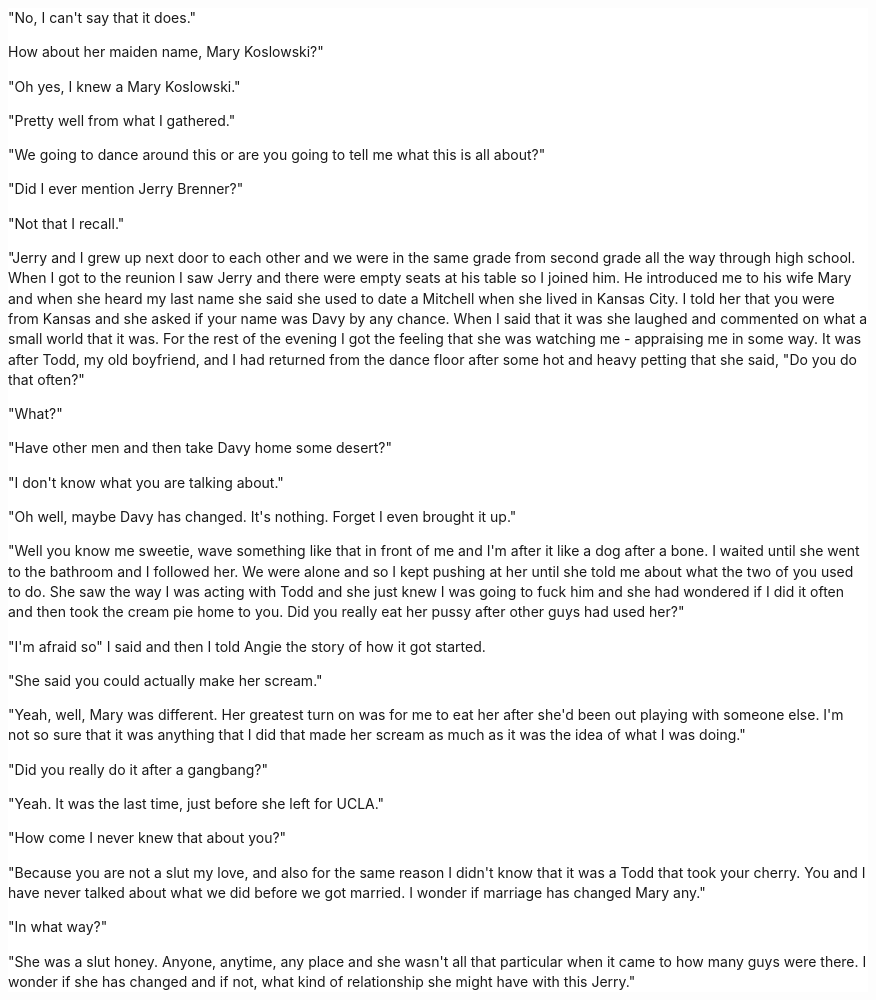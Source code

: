 "No, I can't say that it does." 

How about her maiden name, Mary Koslowski?" 

"Oh yes, I knew a Mary Koslowski." 

"Pretty well from what I gathered." 

"We going to dance around this or are you going to tell me what this is all about?" 

"Did I ever mention Jerry Brenner?" 

"Not that I recall." 

"Jerry and I grew up next door to each other and we were in the same grade from second grade all the way through high school. When I got to the reunion I saw Jerry and there were empty seats at his table so I joined him. He introduced me to his wife Mary and when she heard my last name she said she used to date a Mitchell when she lived in Kansas City. I told her that you were from Kansas and she asked if your name was Davy by any chance. When I said that it was she laughed and commented on what a small world that it was. For the rest of the evening I got the feeling that she was watching me - appraising me in some way. It was after Todd, my old boyfriend, and I had returned from the dance floor after some hot and heavy petting that she said, "Do you do that often?" 

"What?" 

"Have other men and then take Davy home some desert?" 

"I don't know what you are talking about." 

"Oh well, maybe Davy has changed. It's nothing. Forget I even brought it up." 

"Well you know me sweetie, wave something like that in front of me and I'm after it like a dog after a bone. I waited until she went to the bathroom and I followed her. We were alone and so I kept pushing at her until she told me about what the two of you used to do. She saw the way I was acting with Todd and she just knew I was going to fuck him and she had wondered if I did it often and then took the cream pie home to you. Did you really eat her pussy after other guys had used her?" 

"I'm afraid so" I said and then I told Angie the story of how it got started. 

"She said you could actually make her scream." 

"Yeah, well, Mary was different. Her greatest turn on was for me to eat her after she'd been out playing with someone else. I'm not so sure that it was anything that I did that made her scream as much as it was the idea of what I was doing." 

"Did you really do it after a gangbang?" 

"Yeah. It was the last time, just before she left for UCLA." 

"How come I never knew that about you?" 

"Because you are not a slut my love, and also for the same reason I didn't know that it was a Todd that took your cherry. You and I have never talked about what we did before we got married. I wonder if marriage has changed Mary any." 

"In what way?" 

"She was a slut honey. Anyone, anytime, any place and she wasn't all that particular when it came to how many guys were there. I wonder if she has changed and if not, what kind of relationship she might have with this Jerry." 
